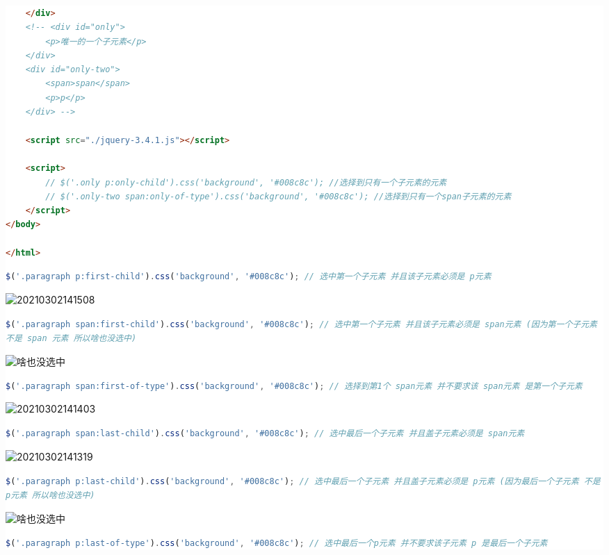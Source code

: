 ```html
	</div>
	<!-- <div id="only">
		<p>唯一的一个子元素</p>
	</div>
	<div id="only-two">
		<span>span</span>
		<p>p</p>
	</div> -->

	<script src="./jquery-3.4.1.js"></script>

	<script>
		// $('.only p:only-child').css('background', '#008c8c'); //选择到只有一个子元素的元素
		// $('.only-two span:only-of-type').css('background', '#008c8c'); //选择到只有一个span子元素的元素
	</script>
</body>

</html>
```

```js
$('.paragraph p:first-child').css('background', '#008c8c'); // 选中第一个子元素 并且该子元素必须是 p元素
```

![20210302141508](https://cdn.jsdelivr.net/gh/123taojiale/dahuyou_picture@main/blogs/20210302141508.png)

```js
$('.paragraph span:first-child').css('background', '#008c8c'); // 选中第一个子元素 并且该子元素必须是 span元素 (因为第一个子元素不是 span 元素 所以啥也没选中)
```

![啥也没选中](https://cdn.jsdelivr.net/gh/123taojiale/dahuyou_picture@main/blogs/20210302140927.png)

```js
$('.paragraph span:first-of-type').css('background', '#008c8c'); // 选择到第1个 span元素 并不要求该 span元素 是第一个子元素
```

![20210302141403](https://cdn.jsdelivr.net/gh/123taojiale/dahuyou_picture@main/blogs/20210302141403.png)

```js
$('.paragraph span:last-child').css('background', '#008c8c'); // 选中最后一个子元素 并且盖子元素必须是 span元素
```

![20210302141319](https://cdn.jsdelivr.net/gh/123taojiale/dahuyou_picture@main/blogs/20210302141319.png)

```js
$('.paragraph p:last-child').css('background', '#008c8c'); // 选中最后一个子元素 并且盖子元素必须是 p元素 (因为最后一个子元素 不是 p元素 所以啥也没选中)
```

![啥也没选中](https://cdn.jsdelivr.net/gh/123taojiale/dahuyou_picture@main/blogs/20210302140927.png)

```js
$('.paragraph p:last-of-type').css('background', '#008c8c'); // 选中最后一个p元素 并不要求该子元素 p 是最后一个子元素
```
